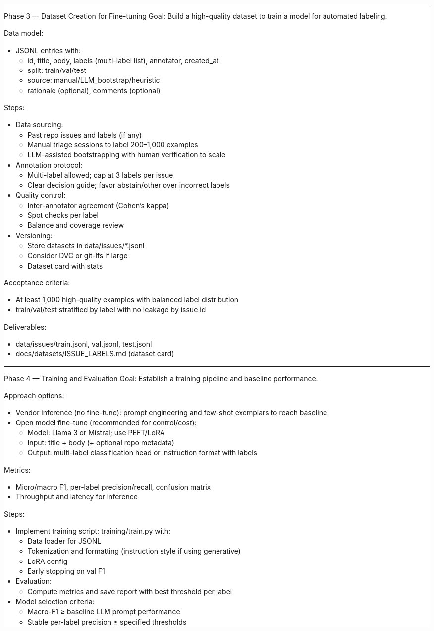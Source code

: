 --------------------------------------------------------------------------------

Phase 3 — Dataset Creation for Fine-tuning
Goal: Build a high-quality dataset to train a model for automated labeling.

Data model:
- JSONL entries with:
  - id, title, body, labels (multi-label list), annotator, created_at
  - split: train/val/test
  - source: manual/LLM_bootstrap/heuristic
  - rationale (optional), comments (optional)

Steps:
- Data sourcing:
  - Past repo issues and labels (if any)
  - Manual triage sessions to label 200–1,000 examples
  - LLM-assisted bootstrapping with human verification to scale
- Annotation protocol:
  - Multi-label allowed; cap at 3 labels per issue
  - Clear decision guide; favor abstain/other over incorrect labels
- Quality control:
  - Inter-annotator agreement (Cohen’s kappa)
  - Spot checks per label
  - Balance and coverage review
- Versioning:
  - Store datasets in data/issues/*.jsonl
  - Consider DVC or git-lfs if large
  - Dataset card with stats

Acceptance criteria:
- At least 1,000 high-quality examples with balanced label distribution
- train/val/test stratified by label with no leakage by issue id

Deliverables:
- data/issues/train.jsonl, val.jsonl, test.jsonl
- docs/datasets/ISSUE_LABELS.md (dataset card)

--------------------------------------------------------------------------------

Phase 4 — Training and Evaluation
Goal: Establish a training pipeline and baseline performance.

Approach options:
- Vendor inference (no fine-tune): prompt engineering and few-shot exemplars to reach baseline
- Open model fine-tune (recommended for control/cost):
  - Model: Llama 3 or Mistral; use PEFT/LoRA
  - Input: title + body (+ optional repo metadata)
  - Output: multi-label classification head or instruction format with labels

Metrics:
- Micro/macro F1, per-label precision/recall, confusion matrix
- Throughput and latency for inference

Steps:
- Implement training script: training/train.py with:
  - Data loader for JSONL
  - Tokenization and formatting (instruction style if using generative)
  - LoRA config
  - Early stopping on val F1
- Evaluation:
  - Compute metrics and save report with best threshold per label
- Model selection criteria:
  - Macro-F1 ≥ baseline LLM prompt performance
  - Stable per-label precision ≥ specified thresholds
